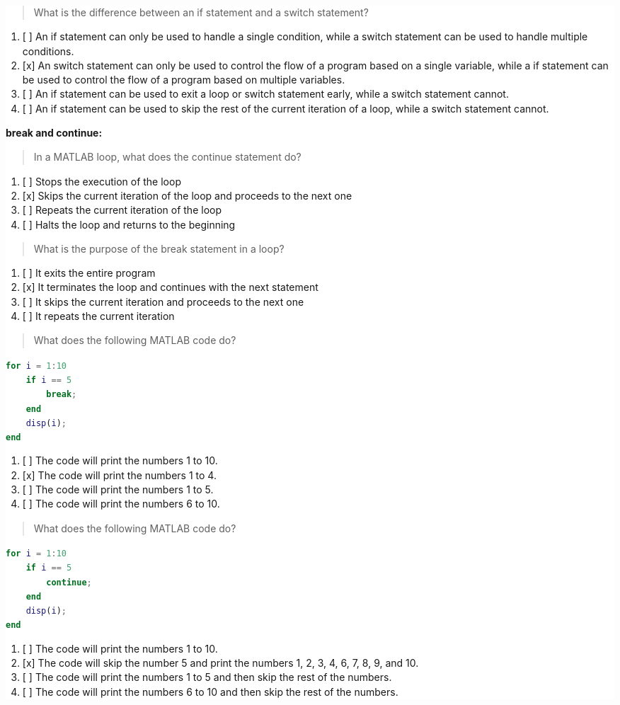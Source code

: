 > What is the difference between an if statement and a switch statement?

1. [ ] An if statement can only be used to handle a single condition, while a switch statement can be used to handle multiple conditions.
2. [x] An switch statement can only be used to control the flow of a program based on a single variable, while a if statement can be used to control the flow of a program based on multiple variables.
3. [ ] An if statement can be used to exit a loop or switch statement early, while a switch statement cannot.
4. [ ] An if statement can be used to skip the rest of the current iteration of a loop, while a switch statement cannot.

**break and continue:**

> In a MATLAB loop, what does the continue statement do?

1. [ ] Stops the execution of the loop
2. [x] Skips the current iteration of the loop and proceeds to the next one
3. [ ] Repeats the current iteration of the loop
4. [ ] Halts the loop and returns to the beginning

> What is the purpose of the break statement in a loop?

1. [ ] It exits the entire program
2. [x] It terminates the loop and continues with the next statement
3. [ ] It skips the current iteration and proceeds to the next one
4. [ ] It repeats the current iteration

> What does the following MATLAB code do?

```matlab
for i = 1:10
    if i == 5
        break;
    end
    disp(i);
end
```

1. [ ] The code will print the numbers 1 to 10.
2. [x] The code will print the numbers 1 to 4.
3. [ ] The code will print the numbers 1 to 5.
4. [ ] The code will print the numbers 6 to 10.

> What does the following MATLAB code do?

```matlab
for i = 1:10
    if i == 5
        continue;
    end
    disp(i);
end
```

1. [ ] The code will print the numbers 1 to 10.
2. [x] The code will skip the number 5 and print the numbers 1, 2, 3, 4, 6, 7, 8, 9, and 10.
3. [ ] The code will print the numbers 1 to 5 and then skip the rest of the numbers.
4. [ ] The code will print the numbers 6 to 10 and then skip the rest of the numbers.
